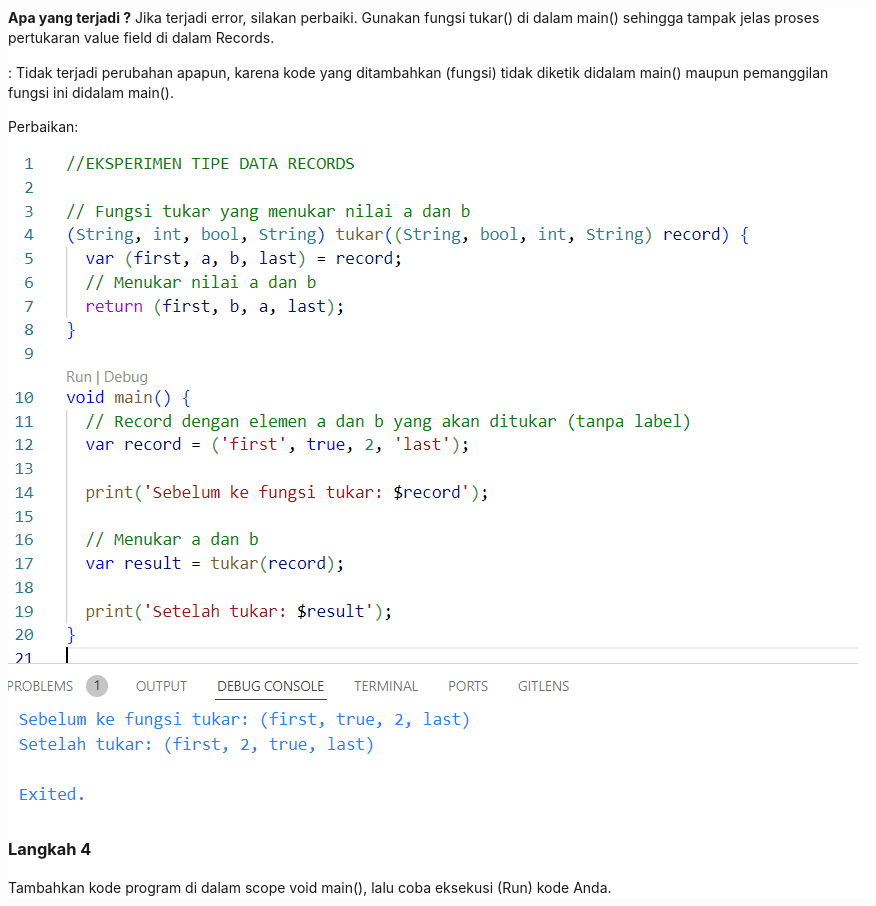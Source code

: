 **Apa yang terjadi ?** Jika terjadi error, silakan perbaiki. Gunakan fungsi tukar() di dalam main() sehingga tampak jelas proses pertukaran value field di dalam Records.

: Tidak terjadi perubahan apapun, karena kode yang ditambahkan (fungsi) tidak diketik didalam main() maupun pemanggilan fungsi ini didalam main().

Perbaikan:

<img src="img/5.3.1.png">

### Langkah 4

Tambahkan kode program di dalam scope void main(), lalu coba eksekusi (Run) kode Anda.
